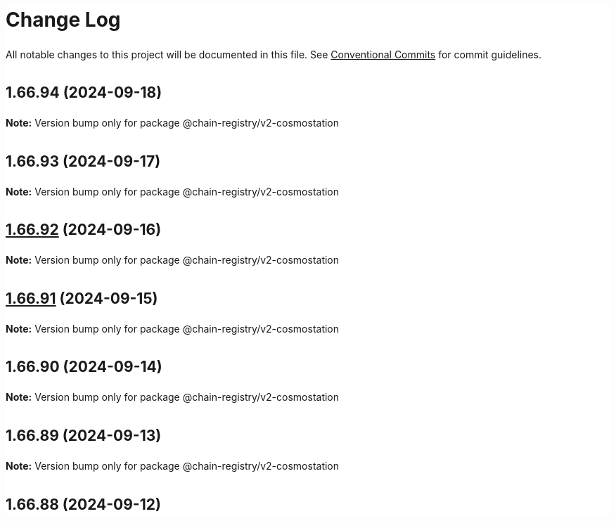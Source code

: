 # Change Log

All notable changes to this project will be documented in this file.
See [Conventional Commits](https://conventionalcommits.org) for commit guidelines.

## 1.66.94 (2024-09-18)

**Note:** Version bump only for package @chain-registry/v2-cosmostation





## 1.66.93 (2024-09-17)

**Note:** Version bump only for package @chain-registry/v2-cosmostation





## [1.66.92](https://github.com/cosmology-tech/chain-registry/compare/@chain-registry/v2-cosmostation@1.66.91...@chain-registry/v2-cosmostation@1.66.92) (2024-09-16)

**Note:** Version bump only for package @chain-registry/v2-cosmostation





## [1.66.91](https://github.com/cosmology-tech/chain-registry/compare/@chain-registry/v2-cosmostation@1.66.90...@chain-registry/v2-cosmostation@1.66.91) (2024-09-15)

**Note:** Version bump only for package @chain-registry/v2-cosmostation





## 1.66.90 (2024-09-14)

**Note:** Version bump only for package @chain-registry/v2-cosmostation





## 1.66.89 (2024-09-13)

**Note:** Version bump only for package @chain-registry/v2-cosmostation





## 1.66.88 (2024-09-12)
